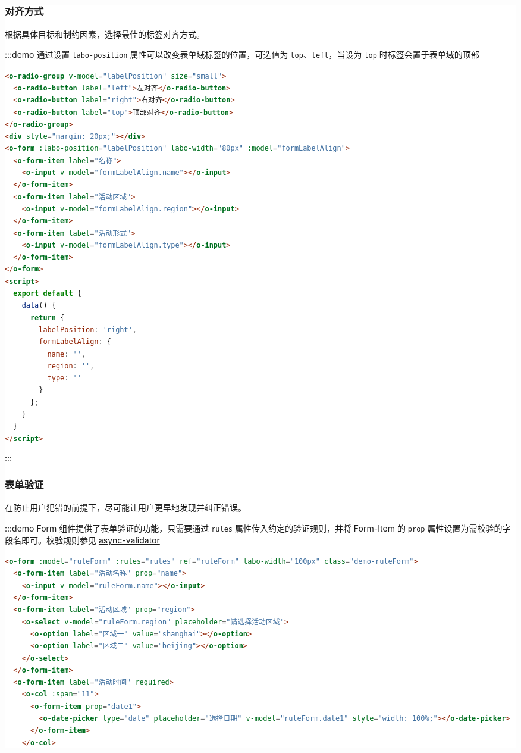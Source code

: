 
### 对齐方式

根据具体目标和制约因素，选择最佳的标签对齐方式。

:::demo 通过设置 `labo-position` 属性可以改变表单域标签的位置，可选值为 `top`、`left`，当设为 `top` 时标签会置于表单域的顶部
```html
<o-radio-group v-model="labelPosition" size="small">
  <o-radio-button label="left">左对齐</o-radio-button>
  <o-radio-button label="right">右对齐</o-radio-button>
  <o-radio-button label="top">顶部对齐</o-radio-button>
</o-radio-group>
<div style="margin: 20px;"></div>
<o-form :labo-position="labelPosition" labo-width="80px" :model="formLabelAlign">
  <o-form-item label="名称">
    <o-input v-model="formLabelAlign.name"></o-input>
  </o-form-item>
  <o-form-item label="活动区域">
    <o-input v-model="formLabelAlign.region"></o-input>
  </o-form-item>
  <o-form-item label="活动形式">
    <o-input v-model="formLabelAlign.type"></o-input>
  </o-form-item>
</o-form>
<script>
  export default {
    data() {
      return {
        labelPosition: 'right',
        formLabelAlign: {
          name: '',
          region: '',
          type: ''
        }
      };
    }
  }
</script>
```
:::

### 表单验证

在防止用户犯错的前提下，尽可能让用户更早地发现并纠正错误。

:::demo Form 组件提供了表单验证的功能，只需要通过 `rules` 属性传入约定的验证规则，并将 Form-Item 的 `prop` 属性设置为需校验的字段名即可。校验规则参见 [async-validator](https://github.com/yiminghe/async-validator)
```html
<o-form :model="ruleForm" :rules="rules" ref="ruleForm" labo-width="100px" class="demo-ruleForm">
  <o-form-item label="活动名称" prop="name">
    <o-input v-model="ruleForm.name"></o-input>
  </o-form-item>
  <o-form-item label="活动区域" prop="region">
    <o-select v-model="ruleForm.region" placeholder="请选择活动区域">
      <o-option label="区域一" value="shanghai"></o-option>
      <o-option label="区域二" value="beijing"></o-option>
    </o-select>
  </o-form-item>
  <o-form-item label="活动时间" required>
    <o-col :span="11">
      <o-form-item prop="date1">
        <o-date-picker type="date" placeholder="选择日期" v-model="ruleForm.date1" style="width: 100%;"></o-date-picker>
      </o-form-item>
    </o-col>
```